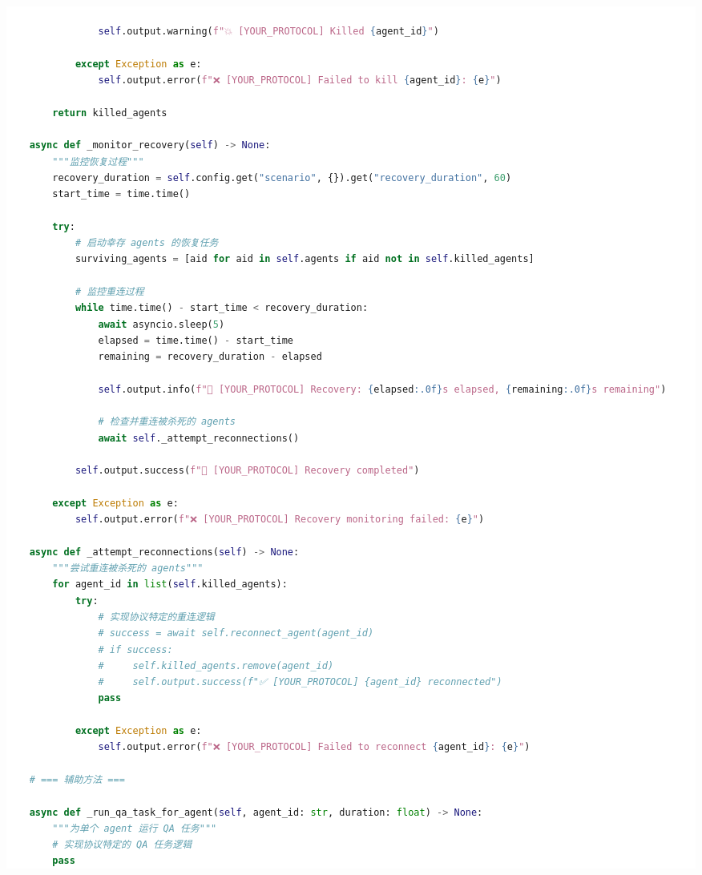 ```python
                
                self.output.warning(f"💥 [YOUR_PROTOCOL] Killed {agent_id}")
                
            except Exception as e:
                self.output.error(f"❌ [YOUR_PROTOCOL] Failed to kill {agent_id}: {e}")
        
        return killed_agents
    
    async def _monitor_recovery(self) -> None:
        """监控恢复过程"""
        recovery_duration = self.config.get("scenario", {}).get("recovery_duration", 60)
        start_time = time.time()
        
        try:
            # 启动幸存 agents 的恢复任务
            surviving_agents = [aid for aid in self.agents if aid not in self.killed_agents]
            
            # 监控重连过程
            while time.time() - start_time < recovery_duration:
                await asyncio.sleep(5)
                elapsed = time.time() - start_time
                remaining = recovery_duration - elapsed
                
                self.output.info(f"🔄 [YOUR_PROTOCOL] Recovery: {elapsed:.0f}s elapsed, {remaining:.0f}s remaining")
                
                # 检查并重连被杀死的 agents
                await self._attempt_reconnections()
            
            self.output.success(f"🔄 [YOUR_PROTOCOL] Recovery completed")
            
        except Exception as e:
            self.output.error(f"❌ [YOUR_PROTOCOL] Recovery monitoring failed: {e}")
    
    async def _attempt_reconnections(self) -> None:
        """尝试重连被杀死的 agents"""
        for agent_id in list(self.killed_agents):
            try:
                # 实现协议特定的重连逻辑
                # success = await self.reconnect_agent(agent_id)
                # if success:
                #     self.killed_agents.remove(agent_id)
                #     self.output.success(f"✅ [YOUR_PROTOCOL] {agent_id} reconnected")
                pass
                
            except Exception as e:
                self.output.error(f"❌ [YOUR_PROTOCOL] Failed to reconnect {agent_id}: {e}")
    
    # === 辅助方法 ===
    
    async def _run_qa_task_for_agent(self, agent_id: str, duration: float) -> None:
        """为单个 agent 运行 QA 任务"""
        # 实现协议特定的 QA 任务逻辑
        pass
```
